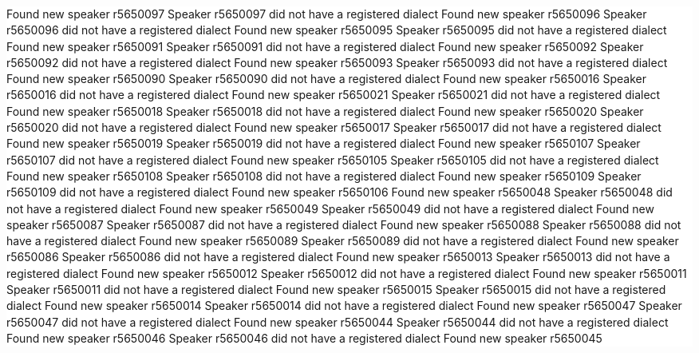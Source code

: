Found new speaker r5650097
Speaker r5650097 did not have a registered dialect
Found new speaker r5650096
Speaker r5650096 did not have a registered dialect
Found new speaker r5650095
Speaker r5650095 did not have a registered dialect
Found new speaker r5650091
Speaker r5650091 did not have a registered dialect
Found new speaker r5650092
Speaker r5650092 did not have a registered dialect
Found new speaker r5650093
Speaker r5650093 did not have a registered dialect
Found new speaker r5650090
Speaker r5650090 did not have a registered dialect
Found new speaker r5650016
Speaker r5650016 did not have a registered dialect
Found new speaker r5650021
Speaker r5650021 did not have a registered dialect
Found new speaker r5650018
Speaker r5650018 did not have a registered dialect
Found new speaker r5650020
Speaker r5650020 did not have a registered dialect
Found new speaker r5650017
Speaker r5650017 did not have a registered dialect
Found new speaker r5650019
Speaker r5650019 did not have a registered dialect
Found new speaker r5650107
Speaker r5650107 did not have a registered dialect
Found new speaker r5650105
Speaker r5650105 did not have a registered dialect
Found new speaker r5650108
Speaker r5650108 did not have a registered dialect
Found new speaker r5650109
Speaker r5650109 did not have a registered dialect
Found new speaker r5650106
Found new speaker r5650048
Speaker r5650048 did not have a registered dialect
Found new speaker r5650049
Speaker r5650049 did not have a registered dialect
Found new speaker r5650087
Speaker r5650087 did not have a registered dialect
Found new speaker r5650088
Speaker r5650088 did not have a registered dialect
Found new speaker r5650089
Speaker r5650089 did not have a registered dialect
Found new speaker r5650086
Speaker r5650086 did not have a registered dialect
Found new speaker r5650013
Speaker r5650013 did not have a registered dialect
Found new speaker r5650012
Speaker r5650012 did not have a registered dialect
Found new speaker r5650011
Speaker r5650011 did not have a registered dialect
Found new speaker r5650015
Speaker r5650015 did not have a registered dialect
Found new speaker r5650014
Speaker r5650014 did not have a registered dialect
Found new speaker r5650047
Speaker r5650047 did not have a registered dialect
Found new speaker r5650044
Speaker r5650044 did not have a registered dialect
Found new speaker r5650046
Speaker r5650046 did not have a registered dialect
Found new speaker r5650045